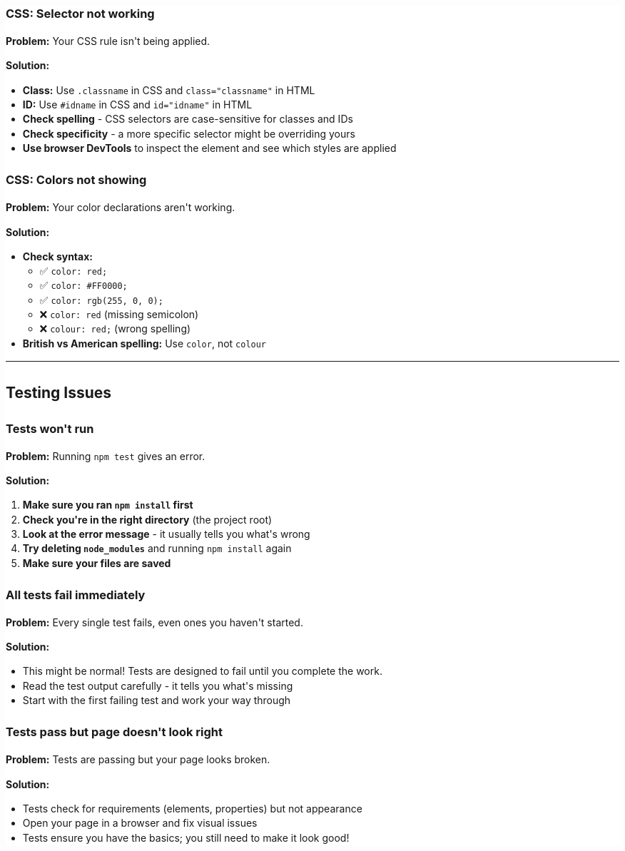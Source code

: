 ### CSS: Selector not working

**Problem:** Your CSS rule isn't being applied.

**Solution:**
- **Class:** Use `.classname` in CSS and `class="classname"` in HTML
- **ID:** Use `#idname` in CSS and `id="idname"` in HTML
- **Check spelling** - CSS selectors are case-sensitive for classes and IDs
- **Check specificity** - a more specific selector might be overriding yours
- **Use browser DevTools** to inspect the element and see which styles are applied

### CSS: Colors not showing

**Problem:** Your color declarations aren't working.

**Solution:**
- **Check syntax:**
  - ✅ `color: red;`
  - ✅ `color: #FF0000;`
  - ✅ `color: rgb(255, 0, 0);`
  - ❌ `color: red` (missing semicolon)
  - ❌ `colour: red;` (wrong spelling)
- **British vs American spelling:** Use `color`, not `colour`

---

## Testing Issues

### Tests won't run

**Problem:** Running `npm test` gives an error.

**Solution:**
1. **Make sure you ran `npm install` first**
2. **Check you're in the right directory** (the project root)
3. **Look at the error message** - it usually tells you what's wrong
4. **Try deleting `node_modules`** and running `npm install` again
5. **Make sure your files are saved**

### All tests fail immediately

**Problem:** Every single test fails, even ones you haven't started.

**Solution:**
- This might be normal! Tests are designed to fail until you complete the work.
- Read the test output carefully - it tells you what's missing
- Start with the first failing test and work your way through

### Tests pass but page doesn't look right

**Problem:** Tests are passing but your page looks broken.

**Solution:**
- Tests check for requirements (elements, properties) but not appearance
- Open your page in a browser and fix visual issues
- Tests ensure you have the basics; you still need to make it look good!
